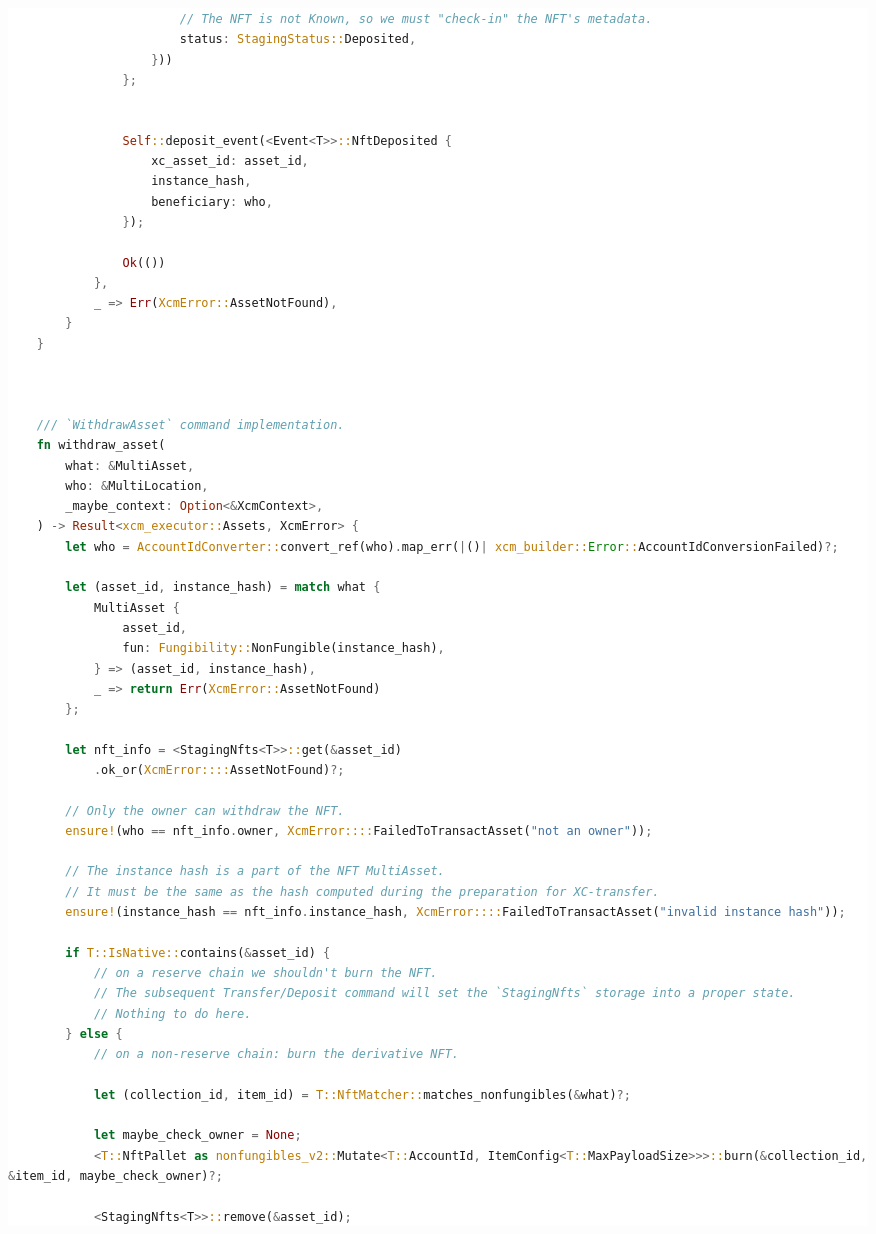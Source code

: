 ```rust
                        // The NFT is not Known, so we must "check-in" the NFT's metadata.
                        status: StagingStatus::Deposited,
                    }))
                };
                

                Self::deposit_event(<Event<T>>::NftDeposited {
                    xc_asset_id: asset_id,
                    instance_hash,
                    beneficiary: who,
                });

                Ok(())
            },
            _ => Err(XcmError::AssetNotFound),
        }
    }
        
    

    /// `WithdrawAsset` command implementation.
    fn withdraw_asset(
        what: &MultiAsset,
        who: &MultiLocation,
        _maybe_context: Option<&XcmContext>,
    ) -> Result<xcm_executor::Assets, XcmError> {
        let who = AccountIdConverter::convert_ref(who).map_err(|()| xcm_builder::Error::AccountIdConversionFailed)?;

        let (asset_id, instance_hash) = match what {
            MultiAsset {
                asset_id,
                fun: Fungibility::NonFungible(instance_hash),
            } => (asset_id, instance_hash),
            _ => return Err(XcmError::AssetNotFound)
        };

        let nft_info = <StagingNfts<T>>::get(&asset_id)
            .ok_or(XcmError::::AssetNotFound)?;

        // Only the owner can withdraw the NFT.
        ensure!(who == nft_info.owner, XcmError::::FailedToTransactAsset("not an owner"));

        // The instance hash is a part of the NFT MultiAsset.
        // It must be the same as the hash computed during the preparation for XC-transfer.
        ensure!(instance_hash == nft_info.instance_hash, XcmError::::FailedToTransactAsset("invalid instance hash"));

        if T::IsNative::contains(&asset_id) {
            // on a reserve chain we shouldn't burn the NFT.
            // The subsequent Transfer/Deposit command will set the `StagingNfts` storage into a proper state.
            // Nothing to do here.
        } else {
            // on a non-reserve chain: burn the derivative NFT.

            let (collection_id, item_id) = T::NftMatcher::matches_nonfungibles(&what)?;

            let maybe_check_owner = None;
            <T::NftPallet as nonfungibles_v2::Mutate<T::AccountId, ItemConfig<T::MaxPayloadSize>>>::burn(&collection_id, &item_id, maybe_check_owner)?;

            <StagingNfts<T>>::remove(&asset_id);
```